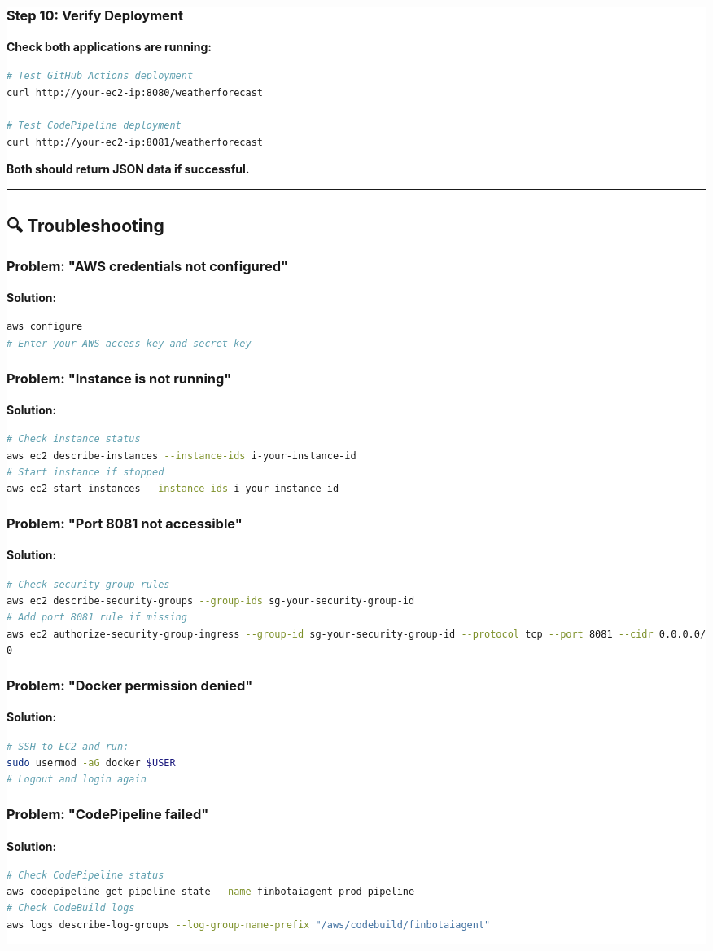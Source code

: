 ### Step 10: Verify Deployment

**Check both applications are running:**

```bash
# Test GitHub Actions deployment
curl http://your-ec2-ip:8080/weatherforecast

# Test CodePipeline deployment
curl http://your-ec2-ip:8081/weatherforecast
```

**Both should return JSON data if successful.**

---

## 🔍 Troubleshooting

### Problem: "AWS credentials not configured"
**Solution:**
```bash
aws configure
# Enter your AWS access key and secret key
```

### Problem: "Instance is not running"
**Solution:**
```bash
# Check instance status
aws ec2 describe-instances --instance-ids i-your-instance-id
# Start instance if stopped
aws ec2 start-instances --instance-ids i-your-instance-id
```

### Problem: "Port 8081 not accessible"
**Solution:**
```bash
# Check security group rules
aws ec2 describe-security-groups --group-ids sg-your-security-group-id
# Add port 8081 rule if missing
aws ec2 authorize-security-group-ingress --group-id sg-your-security-group-id --protocol tcp --port 8081 --cidr 0.0.0.0/0
```

### Problem: "Docker permission denied"
**Solution:**
```bash
# SSH to EC2 and run:
sudo usermod -aG docker $USER
# Logout and login again
```

### Problem: "CodePipeline failed"
**Solution:**
```bash
# Check CodePipeline status
aws codepipeline get-pipeline-state --name finbotaiagent-prod-pipeline
# Check CodeBuild logs
aws logs describe-log-groups --log-group-name-prefix "/aws/codebuild/finbotaiagent"
```

---